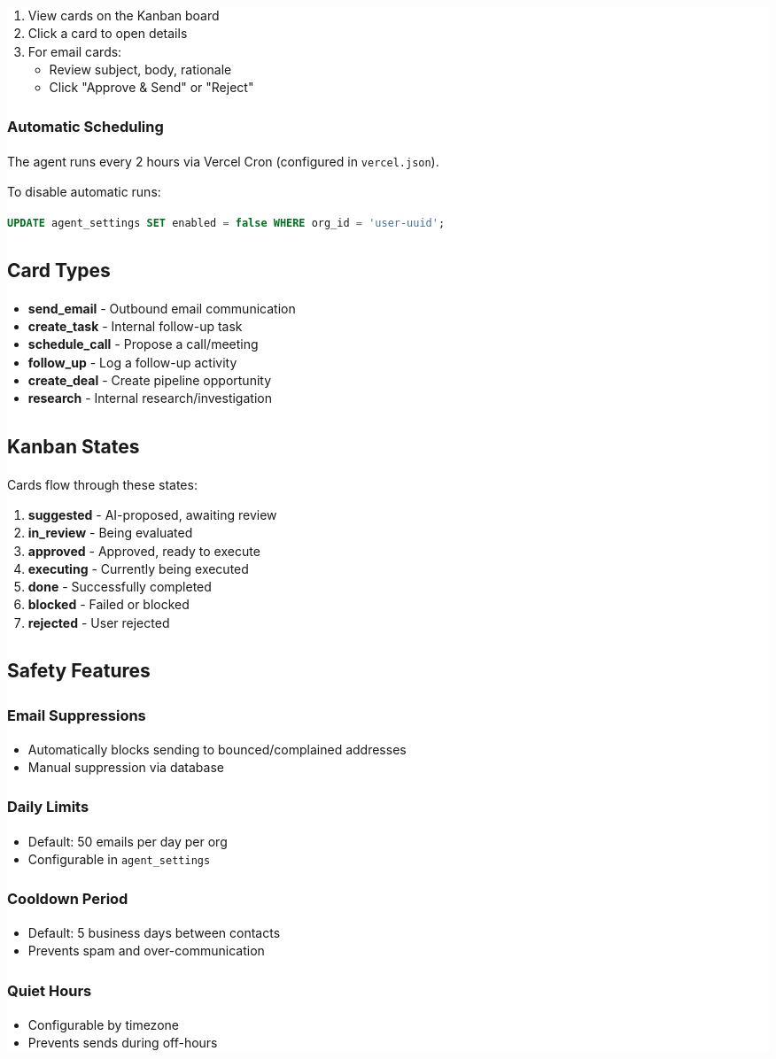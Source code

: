 1. View cards on the Kanban board
2. Click a card to open details
3. For email cards:
   - Review subject, body, rationale
   - Click "Approve & Send" or "Reject"

### Automatic Scheduling

The agent runs every 2 hours via Vercel Cron (configured in `vercel.json`).

To disable automatic runs:
```sql
UPDATE agent_settings SET enabled = false WHERE org_id = 'user-uuid';
```

## Card Types

- **send_email** - Outbound email communication
- **create_task** - Internal follow-up task
- **schedule_call** - Propose a call/meeting
- **follow_up** - Log a follow-up activity
- **create_deal** - Create pipeline opportunity
- **research** - Internal research/investigation

## Kanban States

Cards flow through these states:
1. **suggested** - AI-proposed, awaiting review
2. **in_review** - Being evaluated
3. **approved** - Approved, ready to execute
4. **executing** - Currently being executed
5. **done** - Successfully completed
6. **blocked** - Failed or blocked
7. **rejected** - User rejected

## Safety Features

### Email Suppressions
- Automatically blocks sending to bounced/complained addresses
- Manual suppression via database

### Daily Limits
- Default: 50 emails per day per org
- Configurable in `agent_settings`

### Cooldown Period
- Default: 5 business days between contacts
- Prevents spam and over-communication

### Quiet Hours
- Configurable by timezone
- Prevents sends during off-hours

